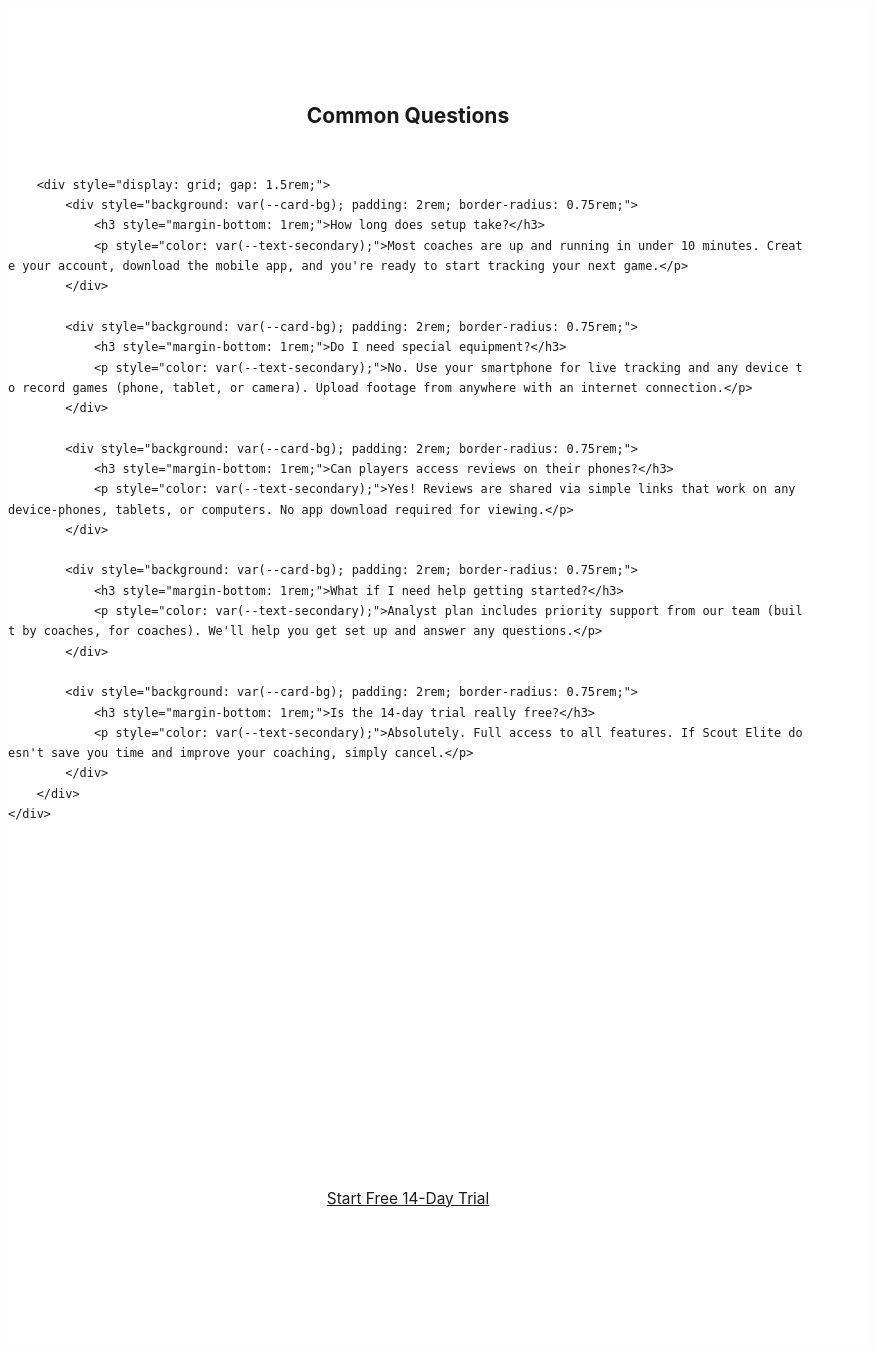 
<section style="background: var(--primary-bg); padding: 64px 0;">
    <div class="container" style="max-width: 800px;">
        <div class="section-header" style="text-align: center; margin-bottom: 3rem;">
            <h2 class="section-title">Common Questions</h2>
        </div>
        
        <div style="display: grid; gap: 1.5rem;">
            <div style="background: var(--card-bg); padding: 2rem; border-radius: 0.75rem;">
                <h3 style="margin-bottom: 1rem;">How long does setup take?</h3>
                <p style="color: var(--text-secondary);">Most coaches are up and running in under 10 minutes. Create your account, download the mobile app, and you're ready to start tracking your next game.</p>
            </div>
            
            <div style="background: var(--card-bg); padding: 2rem; border-radius: 0.75rem;">
                <h3 style="margin-bottom: 1rem;">Do I need special equipment?</h3>
                <p style="color: var(--text-secondary);">No. Use your smartphone for live tracking and any device to record games (phone, tablet, or camera). Upload footage from anywhere with an internet connection.</p>
            </div>
            
            <div style="background: var(--card-bg); padding: 2rem; border-radius: 0.75rem;">
                <h3 style="margin-bottom: 1rem;">Can players access reviews on their phones?</h3>
                <p style="color: var(--text-secondary);">Yes! Reviews are shared via simple links that work on any device-phones, tablets, or computers. No app download required for viewing.</p>
            </div>
            
            <div style="background: var(--card-bg); padding: 2rem; border-radius: 0.75rem;">
                <h3 style="margin-bottom: 1rem;">What if I need help getting started?</h3>
                <p style="color: var(--text-secondary);">Analyst plan includes priority support from our team (built by coaches, for coaches). We'll help you get set up and answer any questions.</p>
            </div>
            
            <div style="background: var(--card-bg); padding: 2rem; border-radius: 0.75rem;">
                <h3 style="margin-bottom: 1rem;">Is the 14-day trial really free?</h3>
                <p style="color: var(--text-secondary);">Absolutely. Full access to all features. If Scout Elite doesn't save you time and improve your coaching, simply cancel.</p>
            </div>
        </div>
    </div>
</section>


<section style="background: var(--accent-color); background: linear-gradient(135deg, var(--accent-color) 0%, var(--accent-hover) 100%); color: white; padding: 80px 0;">
    <div class="container" style="max-width: 800px; text-align: center;">
        <h2 style="font-size: 2.5rem; margin-bottom: 1.5rem; color: white;">Ready to Get Your Time Back?</h2>
        <p style="font-size: 1.25rem; margin-bottom: 2.5rem; opacity: 0.95;">Join coaches who've already saved hundreds of hours with Scout Elite's automated video analysis.</p>
        <a href="https://xpress.scout-elite.com/account/register?plan=analyst" class="btn btn-primary" style="font-size: 1.1rem; padding: 1rem 2.5rem;">Start Free 14-Day Trial</a>
        <p style="margin-top: 1.5rem; font-size: 0.95rem; opacity: 0.9;">Setup in minutes • Cancel anytime</p>
    </div>
</section>